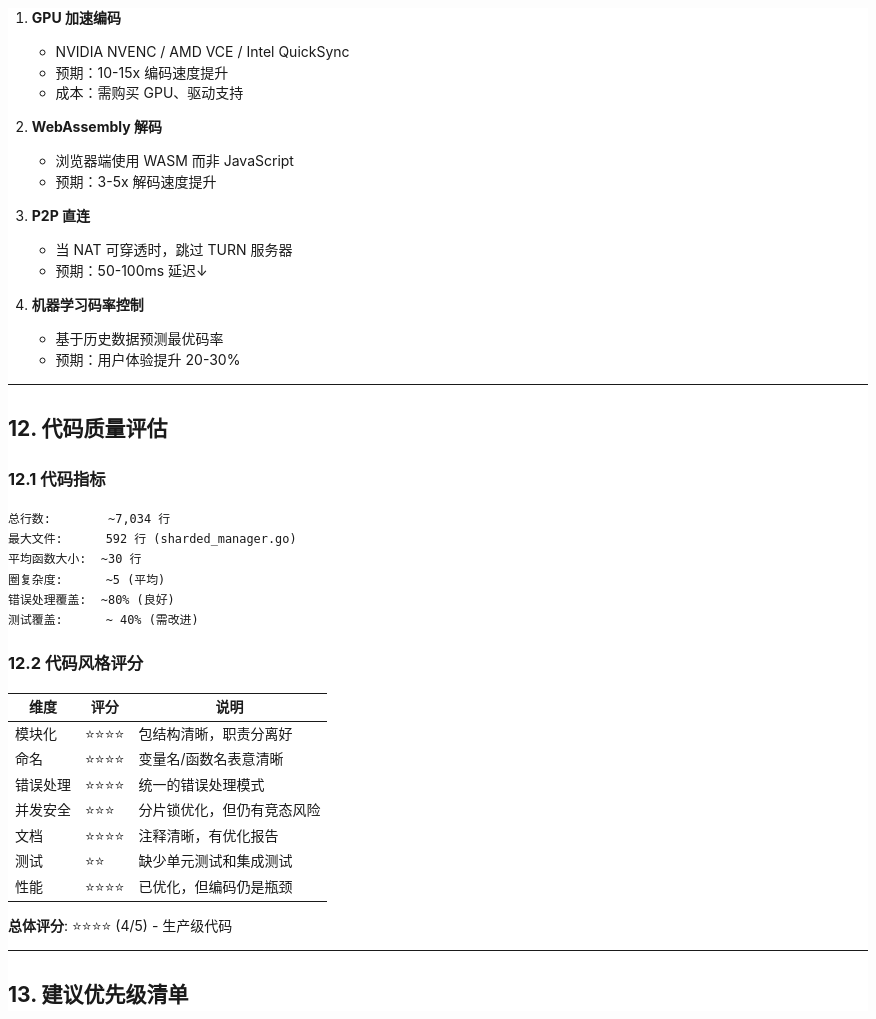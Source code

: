 1. **GPU 加速编码**
   - NVIDIA NVENC / AMD VCE / Intel QuickSync
   - 预期：10-15x 编码速度提升
   - 成本：需购买 GPU、驱动支持

2. **WebAssembly 解码**
   - 浏览器端使用 WASM 而非 JavaScript
   - 预期：3-5x 解码速度提升

3. **P2P 直连**
   - 当 NAT 可穿透时，跳过 TURN 服务器
   - 预期：50-100ms 延迟↓

4. **机器学习码率控制**
   - 基于历史数据预测最优码率
   - 预期：用户体验提升 20-30%

---

## 12. 代码质量评估

### 12.1 代码指标

```
总行数:        ~7,034 行
最大文件:      592 行 (sharded_manager.go)
平均函数大小:  ~30 行
圈复杂度:      ~5 (平均)
错误处理覆盖:  ~80% (良好)
测试覆盖:      ~ 40% (需改进)
```

### 12.2 代码风格评分

| 维度 | 评分 | 说明 |
|------|------|------|
| 模块化 | ⭐⭐⭐⭐ | 包结构清晰，职责分离好 |
| 命名 | ⭐⭐⭐⭐ | 变量名/函数名表意清晰 |
| 错误处理 | ⭐⭐⭐⭐ | 统一的错误处理模式 |
| 并发安全 | ⭐⭐⭐ | 分片锁优化，但仍有竞态风险 |
| 文档 | ⭐⭐⭐⭐ | 注释清晰，有优化报告 |
| 测试 | ⭐⭐ | 缺少单元测试和集成测试 |
| 性能 | ⭐⭐⭐⭐ | 已优化，但编码仍是瓶颈 |

**总体评分**: ⭐⭐⭐⭐ (4/5) - 生产级代码

---

## 13. 建议优先级清单
